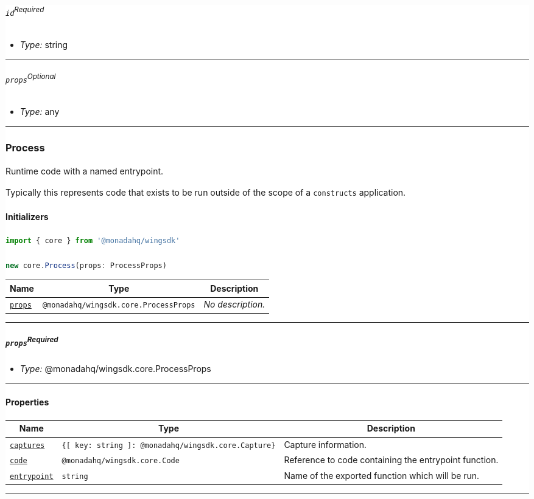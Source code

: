 ###### `id`<sup>Required</sup> <a name="id" id="@monadahq/wingsdk.tfaws.PolyconFactory.resolve.parameter.id"></a>

- *Type:* string

---

###### `props`<sup>Optional</sup> <a name="props" id="@monadahq/wingsdk.tfaws.PolyconFactory.resolve.parameter.props"></a>

- *Type:* any

---




### Process <a name="Process" id="@monadahq/wingsdk.core.Process"></a>

Runtime code with a named entrypoint.

Typically this represents code
that exists to be run outside of the scope of a `constructs` application.

#### Initializers <a name="Initializers" id="@monadahq/wingsdk.core.Process.Initializer"></a>

```typescript
import { core } from '@monadahq/wingsdk'

new core.Process(props: ProcessProps)
```

| **Name** | **Type** | **Description** |
| --- | --- | --- |
| <code><a href="#@monadahq/wingsdk.core.Process.Initializer.parameter.props">props</a></code> | <code>@monadahq/wingsdk.core.ProcessProps</code> | *No description.* |

---

##### `props`<sup>Required</sup> <a name="props" id="@monadahq/wingsdk.core.Process.Initializer.parameter.props"></a>

- *Type:* @monadahq/wingsdk.core.ProcessProps

---



#### Properties <a name="Properties" id="Properties"></a>

| **Name** | **Type** | **Description** |
| --- | --- | --- |
| <code><a href="#@monadahq/wingsdk.core.Process.property.captures">captures</a></code> | <code>{[ key: string ]: @monadahq/wingsdk.core.Capture}</code> | Capture information. |
| <code><a href="#@monadahq/wingsdk.core.Process.property.code">code</a></code> | <code>@monadahq/wingsdk.core.Code</code> | Reference to code containing the entrypoint function. |
| <code><a href="#@monadahq/wingsdk.core.Process.property.entrypoint">entrypoint</a></code> | <code>string</code> | Name of the exported function which will be run. |

---